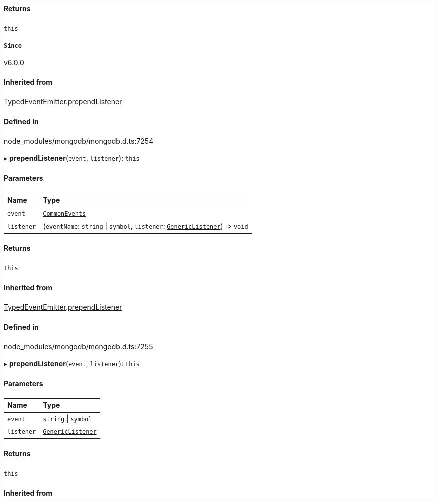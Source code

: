 #### Returns

`this`

**`Since`**

v6.0.0

#### Inherited from

[TypedEventEmitter](internal_._Z__mongo_baseOps_node_modules_mongodb_mongodb_.TypedEventEmitter.md).[prependListener](internal_._Z__mongo_baseOps_node_modules_mongodb_mongodb_.TypedEventEmitter.md#prependlistener)

#### Defined in

node_modules/mongodb/mongodb.d.ts:7254

▸ **prependListener**(`event`, `listener`): `this`

#### Parameters

| Name | Type |
| :------ | :------ |
| `event` | [`CommonEvents`](../modules/internal_._Z__mongo_baseOps_node_modules_mongodb_mongodb_.md#commonevents) |
| `listener` | (`eventName`: `string` \| `symbol`, `listener`: [`GenericListener`](../modules/internal_._Z__mongo_baseOps_node_modules_mongodb_mongodb_.md#genericlistener)) => `void` |

#### Returns

`this`

#### Inherited from

[TypedEventEmitter](internal_._Z__mongo_baseOps_node_modules_mongodb_mongodb_.TypedEventEmitter.md).[prependListener](internal_._Z__mongo_baseOps_node_modules_mongodb_mongodb_.TypedEventEmitter.md#prependlistener)

#### Defined in

node_modules/mongodb/mongodb.d.ts:7255

▸ **prependListener**(`event`, `listener`): `this`

#### Parameters

| Name | Type |
| :------ | :------ |
| `event` | `string` \| `symbol` |
| `listener` | [`GenericListener`](../modules/internal_._Z__mongo_baseOps_node_modules_mongodb_mongodb_.md#genericlistener) |

#### Returns

`this`

#### Inherited from
